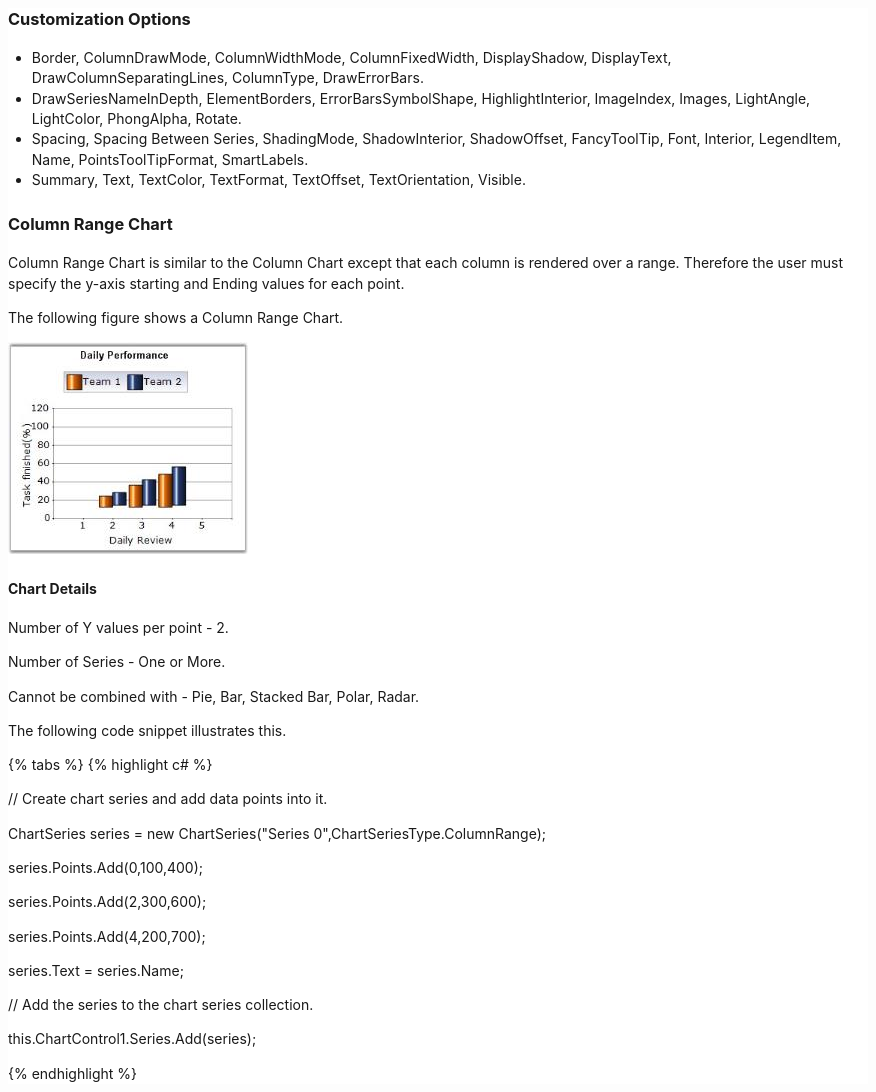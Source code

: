 ### Customization Options

* Border, ColumnDrawMode, ColumnWidthMode, ColumnFixedWidth, DisplayShadow, DisplayText, DrawColumnSeparatingLines, ColumnType, DrawErrorBars.
* DrawSeriesNameInDepth, ElementBorders, ErrorBarsSymbolShape, HighlightInterior, ImageIndex, Images, LightAngle, LightColor, PhongAlpha, Rotate.
* Spacing, Spacing Between Series, ShadingMode, ShadowInterior, ShadowOffset, FancyToolTip, Font, Interior, LegendItem, Name, PointsToolTipFormat, SmartLabels.
* Summary, Text, TextColor, TextFormat, TextOffset, TextOrientation, Visible.

### Column Range Chart

Column Range Chart is similar to the Column Chart except that each column is rendered over a range. Therefore the user must specify the y-axis starting and Ending values for each point. 

The following figure shows a Column Range Chart.

![Chart Types](Chart-Types_images/Chart-Types_img12.jpeg)

#### Chart Details

Number of Y values per point - 2.

Number of Series - One or More.

Cannot be combined with - Pie, Bar, Stacked Bar, Polar, Radar.

The following code snippet illustrates this.

{% tabs %}  {% highlight c# %}

// Create chart series and add data points into it.

ChartSeries series = new ChartSeries("Series 0",ChartSeriesType.ColumnRange);      

series.Points.Add(0,100,400);

series.Points.Add(2,300,600);

series.Points.Add(4,200,700);

series.Text = series.Name;

// Add the series to the chart series collection.

this.ChartControl1.Series.Add(series);

{% endhighlight %}
